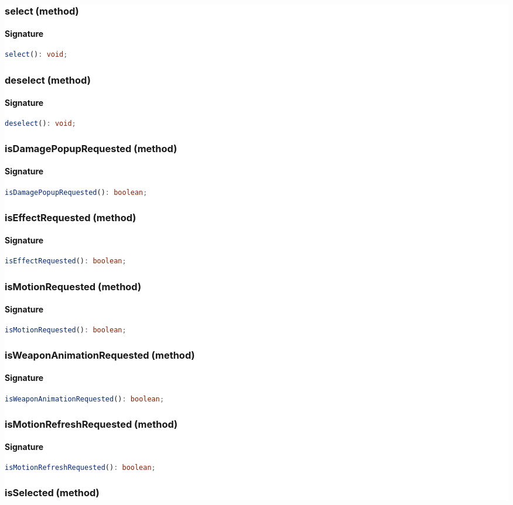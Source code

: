 ### select (method)

**Signature**

```ts
select(): void;
```

### deselect (method)

**Signature**

```ts
deselect(): void;
```

### isDamagePopupRequested (method)

**Signature**

```ts
isDamagePopupRequested(): boolean;
```

### isEffectRequested (method)

**Signature**

```ts
isEffectRequested(): boolean;
```

### isMotionRequested (method)

**Signature**

```ts
isMotionRequested(): boolean;
```

### isWeaponAnimationRequested (method)

**Signature**

```ts
isWeaponAnimationRequested(): boolean;
```

### isMotionRefreshRequested (method)

**Signature**

```ts
isMotionRefreshRequested(): boolean;
```

### isSelected (method)
